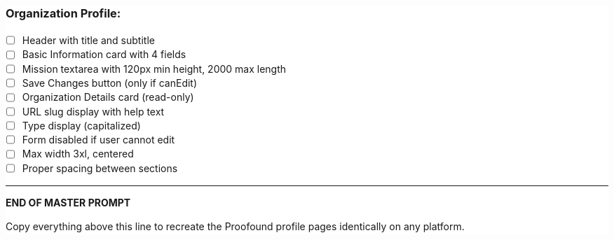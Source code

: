 ### Organization Profile:
- [ ] Header with title and subtitle
- [ ] Basic Information card with 4 fields
- [ ] Mission textarea with 120px min height, 2000 max length
- [ ] Save Changes button (only if canEdit)
- [ ] Organization Details card (read-only)
- [ ] URL slug display with help text
- [ ] Type display (capitalized)
- [ ] Form disabled if user cannot edit
- [ ] Max width 3xl, centered
- [ ] Proper spacing between sections

---

**END OF MASTER PROMPT**

Copy everything above this line to recreate the Proofound profile pages identically on any platform.
